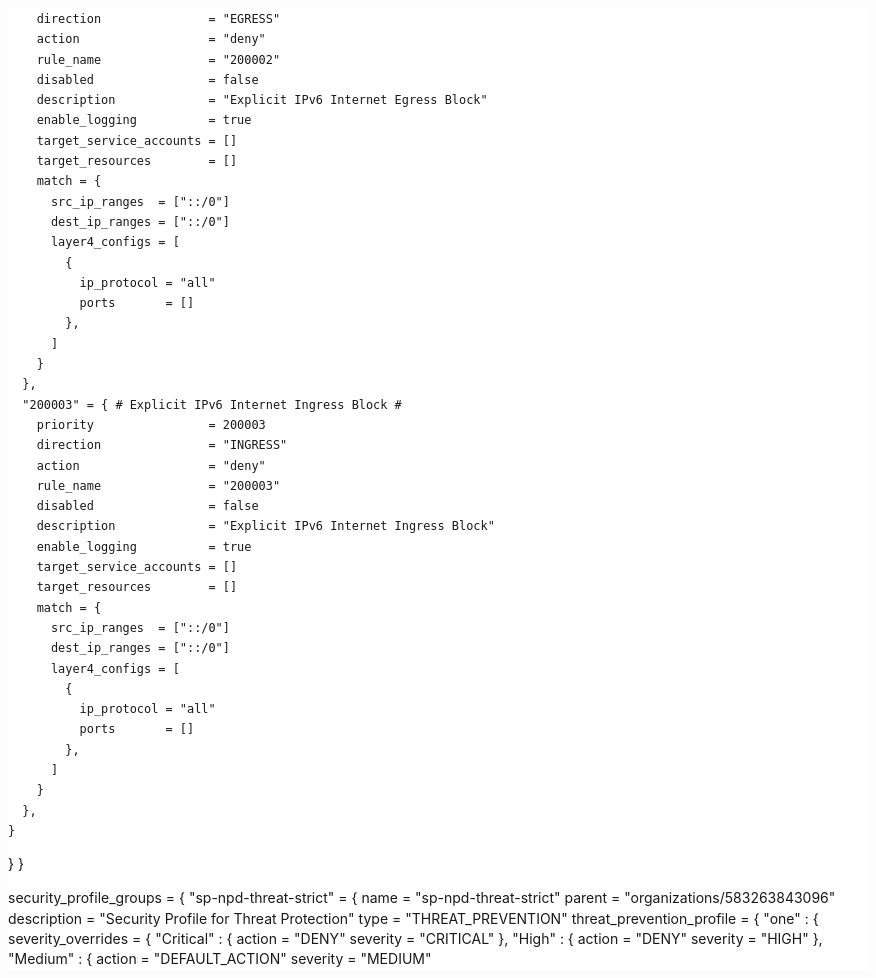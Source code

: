         direction               = "EGRESS"
        action                  = "deny"
        rule_name               = "200002"
        disabled                = false
        description             = "Explicit IPv6 Internet Egress Block"
        enable_logging          = true
        target_service_accounts = []
        target_resources        = []
        match = {
          src_ip_ranges  = ["::/0"]
          dest_ip_ranges = ["::/0"]
          layer4_configs = [
            {
              ip_protocol = "all"
              ports       = []
            },
          ]
        }
      },
      "200003" = { # Explicit IPv6 Internet Ingress Block #
        priority                = 200003
        direction               = "INGRESS"
        action                  = "deny"
        rule_name               = "200003"
        disabled                = false
        description             = "Explicit IPv6 Internet Ingress Block"
        enable_logging          = true
        target_service_accounts = []
        target_resources        = []
        match = {
          src_ip_ranges  = ["::/0"]
          dest_ip_ranges = ["::/0"]
          layer4_configs = [
            {
              ip_protocol = "all"
              ports       = []
            },
          ]
        }
      },
    }
  }
}

security_profile_groups = {
  "sp-npd-threat-strict" = {
    name        = "sp-npd-threat-strict"
    parent      = "organizations/583263843096"
    description = "Security Profile for Threat Protection"
    type        = "THREAT_PREVENTION"
    threat_prevention_profile = {
      "one" : {
        severity_overrides = {
          "Critical" : {
            action   = "DENY"
            severity = "CRITICAL"
          },
          "High" : {
            action   = "DENY"
            severity = "HIGH"
          },
          "Medium" : {
            action   = "DEFAULT_ACTION"
            severity = "MEDIUM"